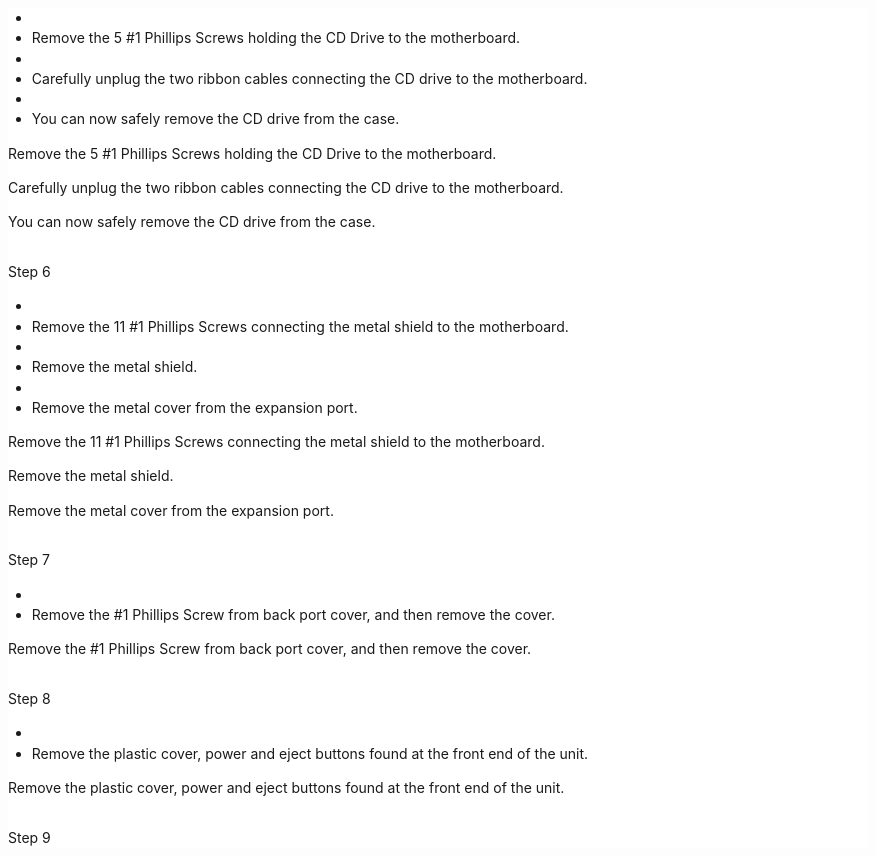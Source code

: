 
 
- 
 - Remove the 5 #1 Phillips Screws holding the CD Drive to the motherboard.
 - 
 - Carefully unplug the two ribbon cables connecting the CD drive to the motherboard.
 - 
 - You can now safely remove the CD drive from the case.

 
Remove the 5 #1 Phillips Screws holding the CD Drive to the motherboard.
 
Carefully unplug the two ribbon cables connecting the CD drive to the motherboard.
 
You can now safely remove the CD drive from the case.
 
## 

Step 6


 
- 
 - Remove the 11 #1 Phillips Screws connecting the metal shield to the motherboard.
 - 
 - Remove the metal shield.
 - 
 - Remove the metal cover from the expansion port.

 
Remove the 11 #1 Phillips Screws connecting the metal shield to the motherboard.
 
Remove the metal shield.
 
Remove the metal cover from the expansion port.
 
## 

Step 7


 
- 
 - Remove the #1 Phillips Screw from back port cover, and then remove the cover.

 
Remove the #1 Phillips Screw from back port cover, and then remove the cover.
 
## 

Step 8


 
- 
 - Remove the plastic cover, power and eject buttons  found at the front end of the unit.

 
Remove the plastic cover, power and eject buttons  found at the front end of the unit.
 
## 

Step 9


 